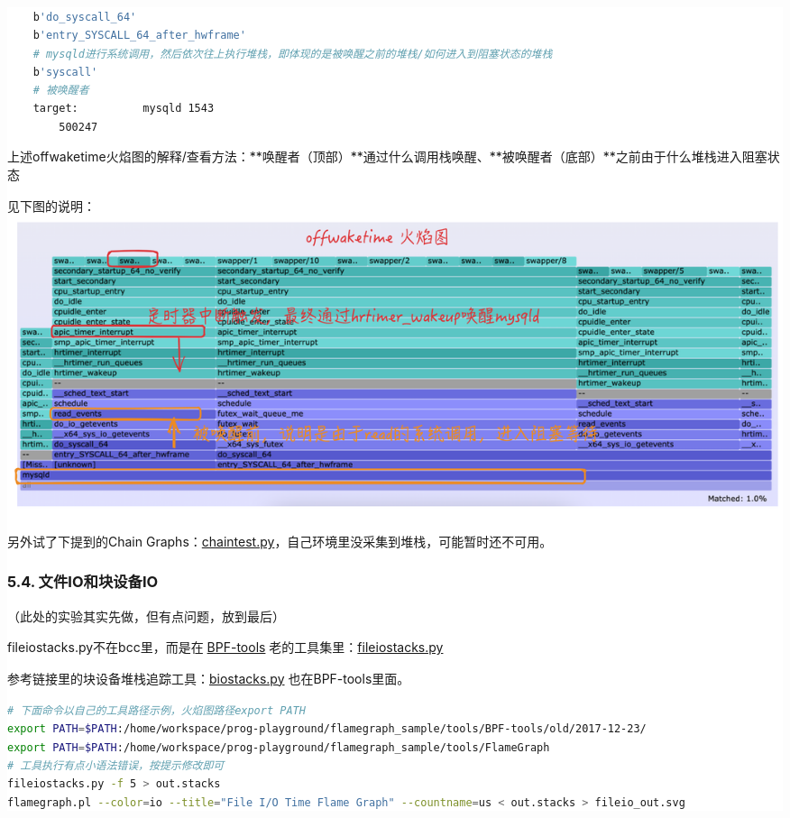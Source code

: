 ```sh
    b'do_syscall_64'
    b'entry_SYSCALL_64_after_hwframe'
    # mysqld进行系统调用，然后依次往上执行堆栈，即体现的是被唤醒之前的堆栈/如何进入到阻塞状态的堆栈
    b'syscall'
    # 被唤醒者
    target:          mysqld 1543
        500247
```

上述offwaketime火焰图的解释/查看方法：**唤醒者（顶部）**通过什么调用栈唤醒、**被唤醒者（底部）**之前由于什么堆栈进入阻塞状态

见下图的说明：
![offwaketime-interpret](/images/2025-03-15-offwaketime-interpret.png)

另外试了下提到的Chain Graphs：[chaintest.py](https://gist.github.com/brendangregg/c67039252268ec5e66ba)，自己环境里没采集到堆栈，可能暂时还不可用。

### 5.4. 文件IO和块设备IO

（此处的实验其实先做，但有点问题，放到最后）

fileiostacks.py不在bcc里，而是在 [BPF-tools](https://github.com/brendangregg/BPF-tools) 老的工具集里：[fileiostacks.py](https://github.com/brendangregg/BPF-tools/blob/master/old/2017-12-23/fileiostacks.py)

参考链接里的块设备堆栈追踪工具：[biostacks.py](https://github.com/brendangregg/BPF-tools/blob/master/old/2017-12-23/biostacks.py) 也在BPF-tools里面。

```sh
# 下面命令以自己的工具路径示例，火焰图路径export PATH
export PATH=$PATH:/home/workspace/prog-playground/flamegraph_sample/tools/BPF-tools/old/2017-12-23/
export PATH=$PATH:/home/workspace/prog-playground/flamegraph_sample/tools/FlameGraph
# 工具执行有点小语法错误，按提示修改即可
fileiostacks.py -f 5 > out.stacks
flamegraph.pl --color=io --title="File I/O Time Flame Graph" --countname=us < out.stacks > fileio_out.svg
```
